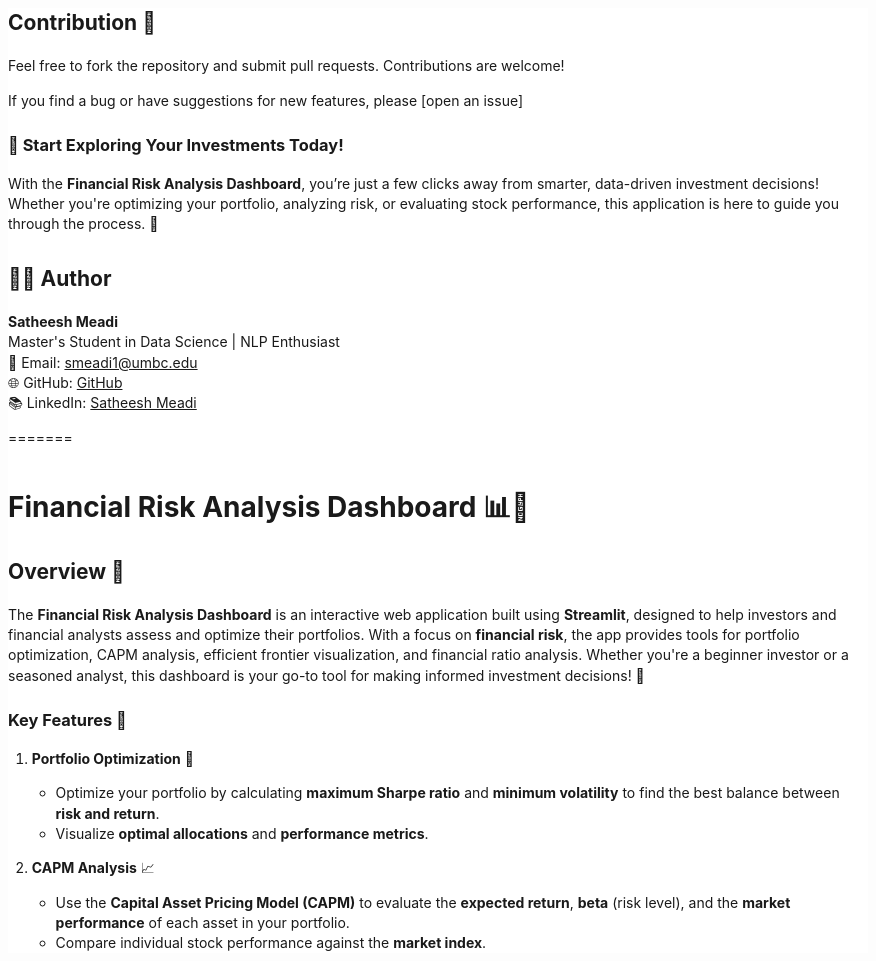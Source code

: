 

## Contribution 🤝

Feel free to fork the repository and submit pull requests. Contributions are welcome!

If you find a bug or have suggestions for new features, please [open an issue]


### 🚀 **Start Exploring Your Investments Today!**

With the **Financial Risk Analysis Dashboard**, you’re just a few clicks away from smarter, data-driven investment decisions! Whether you're optimizing your portfolio, analyzing risk, or evaluating stock performance, this application is here to guide you through the process. 🌟



## 👨‍💻 Author  

**Satheesh Meadi**  
Master's Student in Data Science | NLP Enthusiast  
📧 Email: smeadi1@umbc.edu  
🌐 GitHub: [GitHub](https://github.com/SATHEESH-MEADI)  
📚 LinkedIn: [Satheesh Meadi](https://www.linkedin.com/in/satheesh-meadi/)














=======
# Financial Risk Analysis Dashboard 📊💼

## Overview 🚀

The **Financial Risk Analysis Dashboard** is an interactive web application built using **Streamlit**, designed to help investors and financial analysts assess and optimize their portfolios. With a focus on **financial risk**, the app provides tools for portfolio optimization, CAPM analysis, efficient frontier visualization, and financial ratio analysis. Whether you're a beginner investor or a seasoned analyst, this dashboard is your go-to tool for making informed investment decisions! 💸

### Key Features 🌟

1. **Portfolio Optimization** 🔄
   - Optimize your portfolio by calculating **maximum Sharpe ratio** and **minimum volatility** to find the best balance between **risk and return**.
   - Visualize **optimal allocations** and **performance metrics**.

2. **CAPM Analysis** 📈
   - Use the **Capital Asset Pricing Model (CAPM)** to evaluate the **expected return**, **beta** (risk level), and the **market performance** of each asset in your portfolio.
   - Compare individual stock performance against the **market index**.
